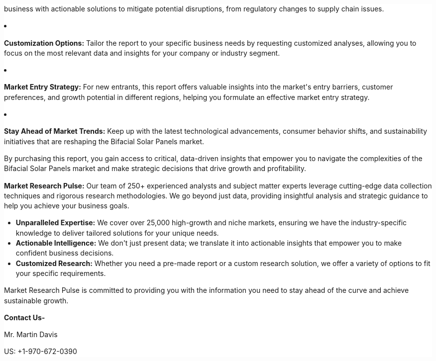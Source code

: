 business with actionable solutions to mitigate potential disruptions, from regulatory changes to supply chain issues.</p></li><li><p><strong>Customization Options:</strong> Tailor the report to your specific business needs by requesting customized analyses, allowing you to focus on the most relevant data and insights for your company or industry segment.</p></li><li><p><strong>Market Entry Strategy:</strong> For new entrants, this report offers valuable insights into the market's entry barriers, customer preferences, and growth potential in different regions, helping you formulate an effective market entry strategy.</p></li><li><p><strong>Stay Ahead of Market Trends:</strong> Keep up with the latest technological advancements, consumer behavior shifts, and sustainability initiatives that are reshaping the Bifacial Solar Panels market.</p></li></ol><p>By purchasing this report, you gain access to critical, data-driven insights that empower you to navigate the complexities of the Bifacial Solar Panels market and make strategic decisions that drive growth and profitability.</p><p><strong>Market Research Pulse:</strong>&nbsp;Our team of 250+ experienced analysts and subject matter experts leverage cutting-edge data collection techniques and rigorous research methodologies. We go beyond just data, providing insightful analysis and strategic guidance to help you achieve your business goals.</p><ul><li><strong>Unparalleled Expertise:</strong>&nbsp;We cover over 25,000 high-growth and niche markets, ensuring we have the industry-specific knowledge to deliver tailored solutions for your unique needs.</li><li><strong>Actionable Intelligence:</strong>&nbsp;We don't just present data; we translate it into actionable insights that empower you to make confident business decisions.</li><li><strong>Customized Research:</strong>&nbsp;Whether you need a pre-made report or a custom research solution, we offer a variety of options to fit your specific requirements.</li></ul><p>Market Research Pulse is committed to providing you with the information you need to stay ahead of the curve and achieve sustainable growth.</p><p><strong>Contact Us-</strong></p><p>Mr. Martin Davis</p><p>US: +1-970-672-0390</p>
